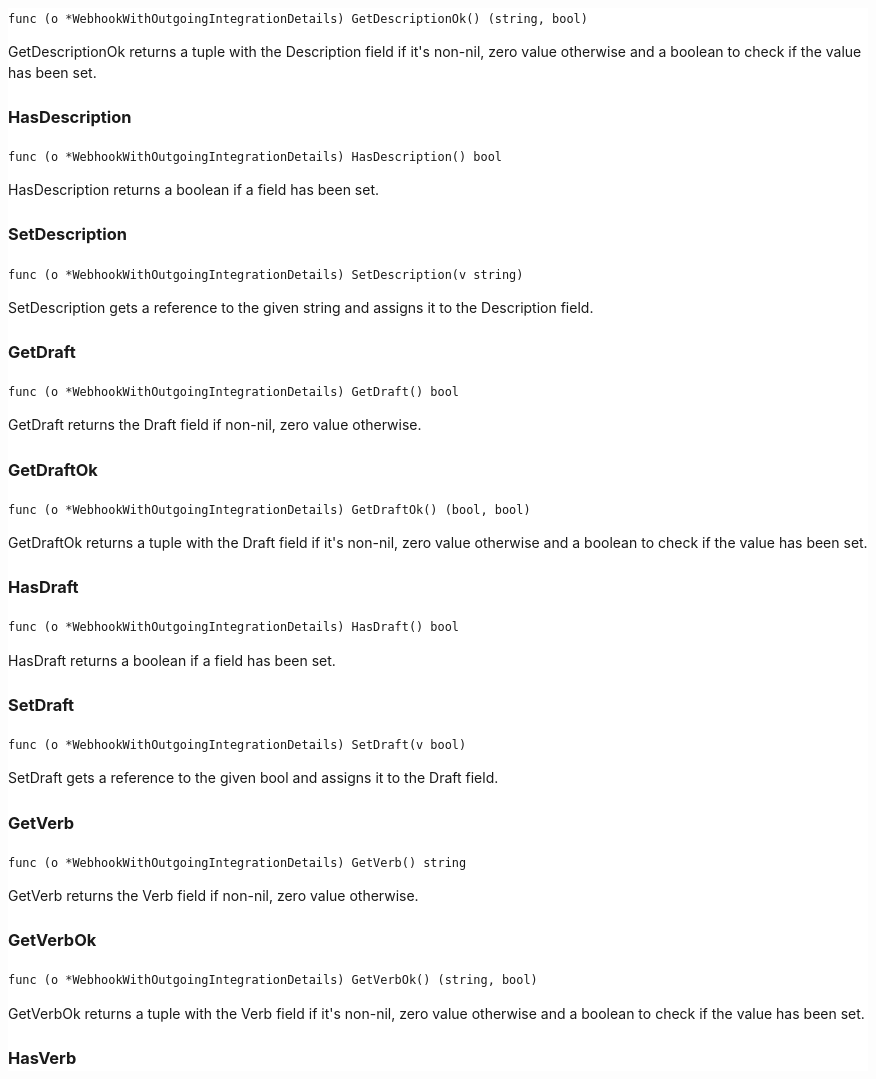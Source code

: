 `func (o *WebhookWithOutgoingIntegrationDetails) GetDescriptionOk() (string, bool)`

GetDescriptionOk returns a tuple with the Description field if it's non-nil, zero value otherwise
and a boolean to check if the value has been set.

### HasDescription

`func (o *WebhookWithOutgoingIntegrationDetails) HasDescription() bool`

HasDescription returns a boolean if a field has been set.

### SetDescription

`func (o *WebhookWithOutgoingIntegrationDetails) SetDescription(v string)`

SetDescription gets a reference to the given string and assigns it to the Description field.

### GetDraft

`func (o *WebhookWithOutgoingIntegrationDetails) GetDraft() bool`

GetDraft returns the Draft field if non-nil, zero value otherwise.

### GetDraftOk

`func (o *WebhookWithOutgoingIntegrationDetails) GetDraftOk() (bool, bool)`

GetDraftOk returns a tuple with the Draft field if it's non-nil, zero value otherwise
and a boolean to check if the value has been set.

### HasDraft

`func (o *WebhookWithOutgoingIntegrationDetails) HasDraft() bool`

HasDraft returns a boolean if a field has been set.

### SetDraft

`func (o *WebhookWithOutgoingIntegrationDetails) SetDraft(v bool)`

SetDraft gets a reference to the given bool and assigns it to the Draft field.

### GetVerb

`func (o *WebhookWithOutgoingIntegrationDetails) GetVerb() string`

GetVerb returns the Verb field if non-nil, zero value otherwise.

### GetVerbOk

`func (o *WebhookWithOutgoingIntegrationDetails) GetVerbOk() (string, bool)`

GetVerbOk returns a tuple with the Verb field if it's non-nil, zero value otherwise
and a boolean to check if the value has been set.

### HasVerb
